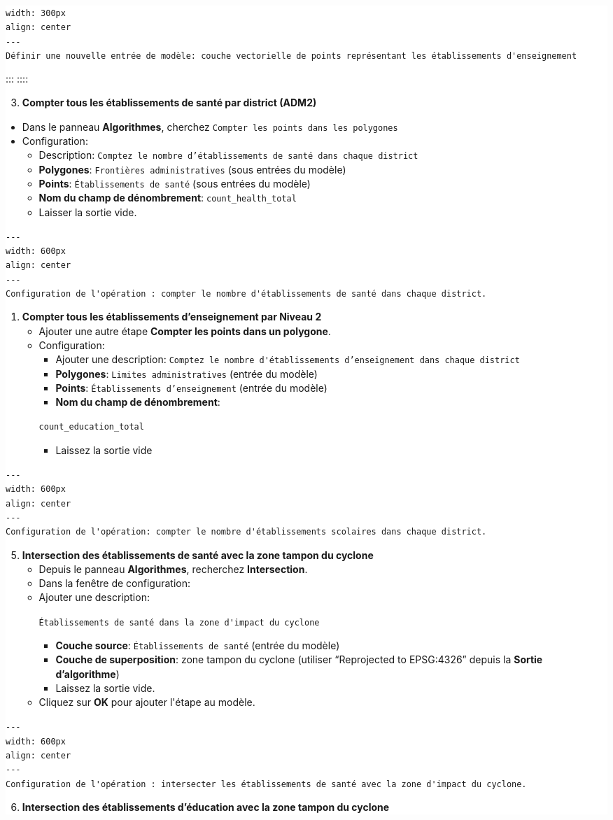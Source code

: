 ```{figure} /fig/fr_MDG_AA_model_input_education_facilities.PNG
width: 300px
align: center
---
Définir une nouvelle entrée de modèle: couche vectorielle de points représentant les établissements d'enseignement
```
:::
::::

3. **Compter tous les établissements de santé par district (ADM2)**
  - Dans le panneau **Algorithmes**, cherchez `Compter les points dans les polygones`
  - Configuration: 
    - Description: `Comptez le nombre d’établissements de santé dans chaque district`
    - __Polygones__: `Frontières administratives` (sous entrées du modèle)
    - __Points__: `Établissements de santé` (sous entrées du modèle)
    - **Nom du champ de dénombrement**: 
    `count_health_total`
    - Laisser la sortie vide.
```{figure} /fig/fr_MDG_AA_model_count_points_HF_admin2.PNG
---
width: 600px
align: center
---
Configuration de l'opération : compter le nombre d'établissements de santé dans chaque district.
```    
1. **Compter tous les établissements d’enseignement par Niveau 2**  
   - Ajouter une autre étape **Compter les points dans un polygone**.
   - Configuration:
     - Ajouter une description: `Comptez le nombre d'établissements d’enseignement dans chaque district`
     - **Polygones**: `Limites administratives` (entrée du modèle)
     - **Points**: `Établissements d’enseignement` (entrée du modèle)
     - **Nom du champ de dénombrement**: 
      ```
      count_education_total
      ```
     - Laissez la sortie vide

```{figure} /fig/fr_MDG_AA_model_count_points_EF_admin2.PNG
---
width: 600px
align: center
---
Configuration de l'opération: compter le nombre d'établissements scolaires dans chaque district.
```
5. **Intersection des établissements de santé avec la zone tampon du cyclone**  
   - Depuis le panneau **Algorithmes**, recherchez **Intersection**.
   - Dans la fenêtre de configuration:
   - Ajouter une description: 
      ```
      Établissements de santé dans la zone d'impact du cyclone
      ```  
     - **Couche source**: `Établissements de santé` (entrée du modèle)
     - **Couche de superposition**: zone tampon du cyclone (utiliser “Reprojected to EPSG:4326” depuis la **Sortie d’algorithme**)
     - Laissez la sortie vide. 
   - Cliquez sur **OK** pour ajouter l'étape au modèle.
```{figure} /fig/fr_MDG_AA_model_clip_intersect_HF_cyclone_buffer.PNG
---
width: 600px
align: center
---
Configuration de l'opération : intersecter les établissements de santé avec la zone d'impact du cyclone.
```
6. **Intersection des établissements d’éducation avec la zone tampon du cyclone**  